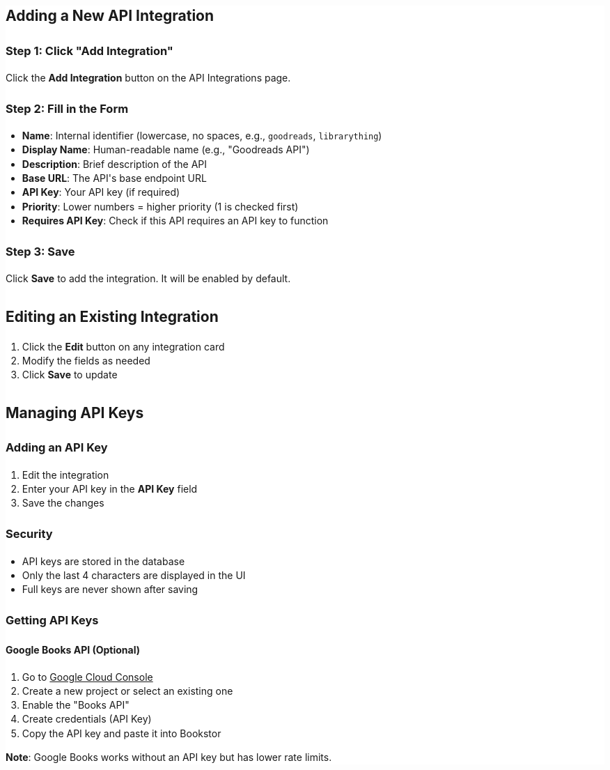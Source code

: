 ## Adding a New API Integration

### Step 1: Click "Add Integration"

Click the **Add Integration** button on the API Integrations page.

### Step 2: Fill in the Form

- **Name**: Internal identifier (lowercase, no spaces, e.g., `goodreads`, `librarything`)
- **Display Name**: Human-readable name (e.g., "Goodreads API")
- **Description**: Brief description of the API
- **Base URL**: The API's base endpoint URL
- **API Key**: Your API key (if required)
- **Priority**: Lower numbers = higher priority (1 is checked first)
- **Requires API Key**: Check if this API requires an API key to function

### Step 3: Save

Click **Save** to add the integration. It will be enabled by default.

## Editing an Existing Integration

1. Click the **Edit** button on any integration card
2. Modify the fields as needed
3. Click **Save** to update

## Managing API Keys

### Adding an API Key

1. Edit the integration
2. Enter your API key in the **API Key** field
3. Save the changes

### Security

- API keys are stored in the database
- Only the last 4 characters are displayed in the UI
- Full keys are never shown after saving

### Getting API Keys

#### Google Books API (Optional)
1. Go to [Google Cloud Console](https://console.cloud.google.com/)
2. Create a new project or select an existing one
3. Enable the "Books API"
4. Create credentials (API Key)
5. Copy the API key and paste it into Bookstor

**Note**: Google Books works without an API key but has lower rate limits.
